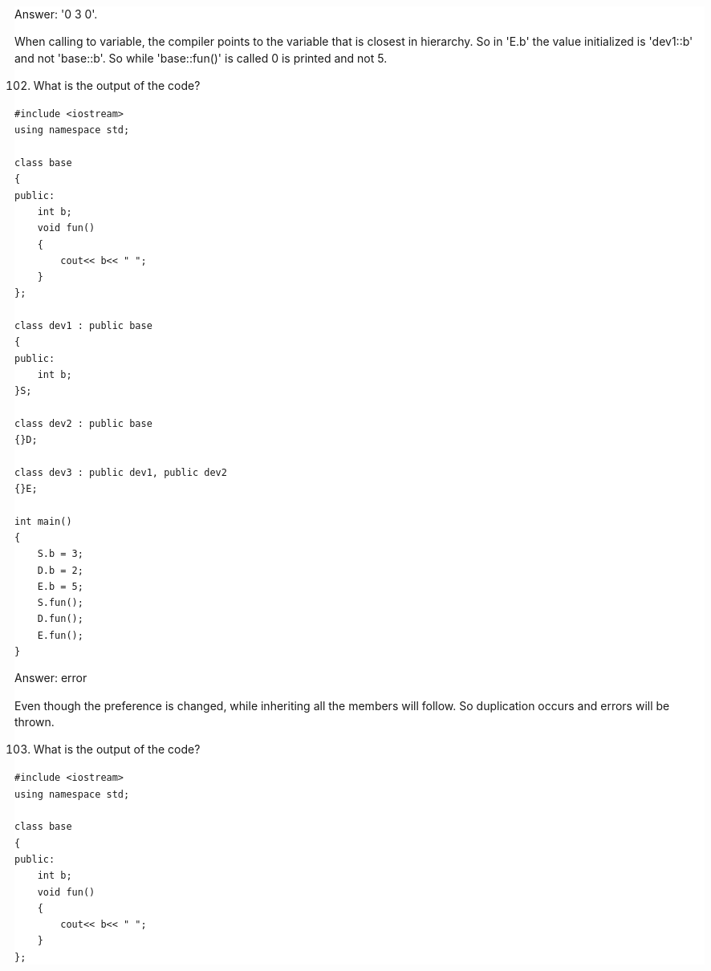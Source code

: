 Answer: '0 3 0'.

When calling to variable, the compiler points to the variable that is closest in hierarchy. So in 'E.b' the value initialized is 'dev1::b' and not 'base::b'. So while 'base::fun()' is called 0 is printed and not 5.




102. What is the output of the code?

	#include <iostream>
	using namespace std;

	class base
	{
	public:
		int b;
		void fun()
		{
			cout<< b<< " ";
		}
	};

	class dev1 : public base
	{
	public:
		int b;
	}S;

	class dev2 : public base
	{}D;

	class dev3 : public dev1, public dev2
	{}E;

	int main()
	{
		S.b = 3;
		D.b = 2;
		E.b = 5;
		S.fun();
		D.fun();
		E.fun();
	}

Answer: error

Even though the preference is changed, while inheriting all the members will follow. So duplication occurs and errors will be thrown.




103. What is the output of the code?

	#include <iostream>
	using namespace std;

	class base
	{
	public:
		int b;
		void fun()
		{
			cout<< b<< " ";
		}
	};

